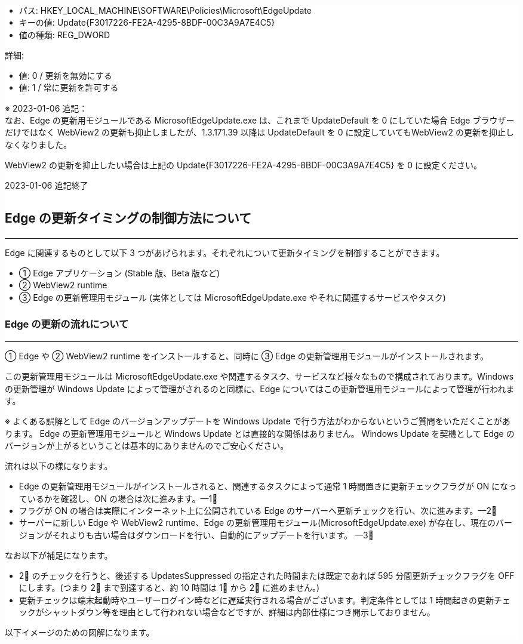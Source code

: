 -	パス: HKEY_LOCAL_MACHINE\SOFTWARE\Policies\Microsoft\EdgeUpdate
-	キーの値: Update{F3017226-FE2A-4295-8BDF-00C3A9A7E4C5}
-	値の種類: REG_DWORD

詳細:

-	値: 0 / 更新を無効にする
-	値: 1 / 常に更新を許可する

<a name="2023-01-06-appendix"></a>
※ 2023-01-06 追記：  
なお、Edge の更新用モジュールである MicrosoftEdgeUpdate.exe は、これまで UpdateDefault を 0 にしていた場合 Edge ブラウザーだけではなく WebView2 の更新も抑止しましたが、1.3.171.39 以降は UpdateDefault を 0 に設定していてもWebView2 の更新を抑止しなくなりました。

WebView2 の更新を抑止したい場合は上記の Update{F3017226-FE2A-4295-8BDF-00C3A9A7E4C5} を 0 に設定ください。

2023-01-06 追記終了  

## Edge の更新タイミングの制御方法について

***

Edge に関連するものとして以下 3 つがあげられます。それぞれについて更新タイミングを制御することができます。

-	① Edge アプリケーション (Stable 版、Beta 版など)
-	② WebView2 runtime
-	③ Edge の更新管理用モジュール (実体としては MicrosoftEdgeUpdate.exe やそれに関連するサービスやタスク)

### Edge の更新の流れについて

***

① Edge や ② WebView2 runtime をインストールすると、同時に ③ Edge の更新管理用モジュールがインストールされます。

この更新管理用モジュールは MicrosoftEdgeUpdate.exe や関連するタスク、サービスなど様々なもので構成されております。Windows の更新管理が Windows Update によって管理がされるのと同様に、Edge についてはこの更新管理用モジュールによって管理が行われます。

※ よくある誤解として Edge のバージョンアップデートを Windows Update で行う方法がわからないというご質問をいただくことがあります。 Edge の更新管理用モジュールと Windows Update とは直接的な関係はありません。 Windows Update を契機として Edge のバージョンが上がるということは基本的にありませんのでご安心ください。

流れは以下の様になります。

-	Edge の更新管理用モジュールがインストールされると、関連するタスクによって通常 1 時間置きに更新チェックフラグが ON になっているかを確認し、ON の場合は次に進みます。—1⃣  
-	フラグが ON の場合は実際にインターネット上に公開されている Edge のサーバーへ更新チェックを行い、次に進みます。—2⃣
-	サーバーに新しい Edge や WebView2 runtime、Edge の更新管理用モジュール(MicrosoftEdgeUpdate.exe) が存在し、現在のバージョンがそれよりも古い場合はダウンロードを行い、自動的にアップデートを行います。 —3⃣

なお以下が補足になります。

- 2⃣ のチェックを行うと、後述する UpdatesSuppressed の指定された時間または既定であれば 595 分間更新チェックフラグを OFF にします。(つまり 2⃣ まで到達すると、約 10 時間は 1⃣ から 2⃣ に進めません。)
- 更新チェックは端末起動時やユーザーログイン時などに遅延実行される場合がございます。判定条件としては 1 時間起きの更新チェックがシャットダウン等を理由として行われない場合などですが、詳細は内部仕様につき開示しておりません。

以下イメージのための図解になります。
